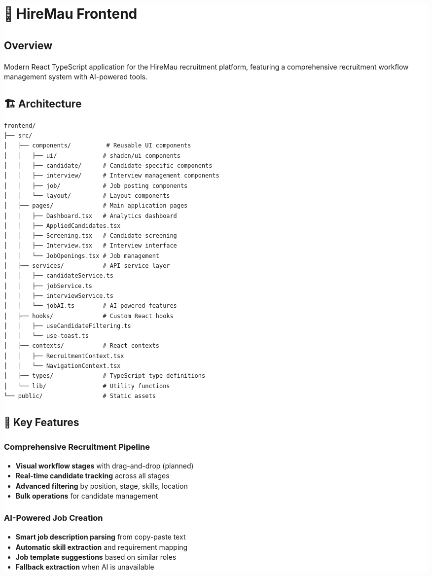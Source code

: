 # 🎨 HireMau Frontend

## Overview

Modern React TypeScript application for the HireMau recruitment platform, featuring a comprehensive recruitment workflow management system with AI-powered tools.

## 🏗️ Architecture

```
frontend/
├── src/
│   ├── components/          # Reusable UI components
│   │   ├── ui/             # shadcn/ui components
│   │   ├── candidate/      # Candidate-specific components
│   │   ├── interview/      # Interview management components
│   │   ├── job/            # Job posting components
│   │   └── layout/         # Layout components
│   ├── pages/              # Main application pages
│   │   ├── Dashboard.tsx   # Analytics dashboard
│   │   ├── AppliedCandidates.tsx
│   │   ├── Screening.tsx   # Candidate screening
│   │   ├── Interview.tsx   # Interview interface
│   │   └── JobOpenings.tsx # Job management
│   ├── services/           # API service layer
│   │   ├── candidateService.ts
│   │   ├── jobService.ts
│   │   ├── interviewService.ts
│   │   └── jobAI.ts        # AI-powered features
│   ├── hooks/              # Custom React hooks
│   │   ├── useCandidateFiltering.ts
│   │   └── use-toast.ts
│   ├── contexts/           # React contexts
│   │   ├── RecruitmentContext.tsx
│   │   └── NavigationContext.tsx
│   ├── types/              # TypeScript type definitions
│   └── lib/                # Utility functions
└── public/                 # Static assets
```

## 🎯 Key Features

### Comprehensive Recruitment Pipeline
- **Visual workflow stages** with drag-and-drop (planned)
- **Real-time candidate tracking** across all stages
- **Advanced filtering** by position, stage, skills, location
- **Bulk operations** for candidate management

### AI-Powered Job Creation
- **Smart job description parsing** from copy-paste text
- **Automatic skill extraction** and requirement mapping
- **Job template suggestions** based on similar roles
- **Fallback extraction** when AI is unavailable
